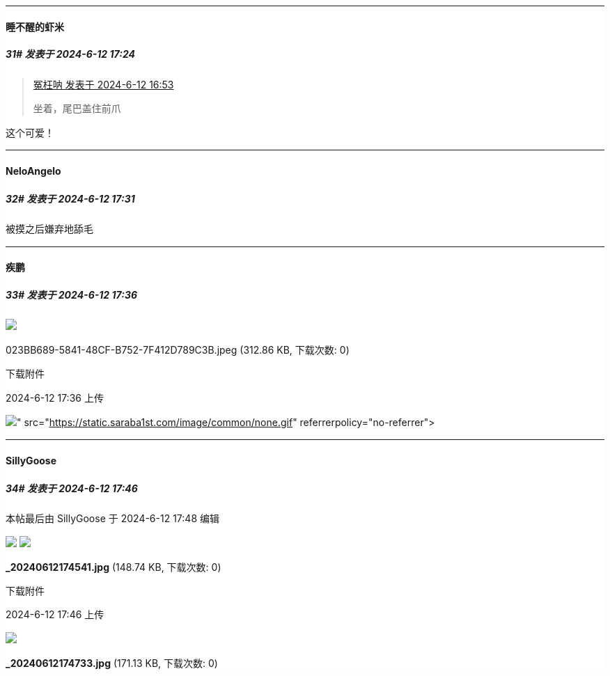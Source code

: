 *****

####  睡不醒的虾米  
##### 31#       发表于 2024-6-12 17:24

<blockquote><a href="httphttps://bbs.saraba1st.com/2b/forum.php?mod=redirect&amp;goto=findpost&amp;pid=65210034&amp;ptid=2187279" target="_blank">冤枉呐 发表于 2024-6-12 16:53</a>

坐着，尾巴盖住前爪</blockquote>
这个可爱！

*****

####  NeloAngelo  
##### 32#       发表于 2024-6-12 17:31

被摸之后嫌弃地舔毛

*****

####  疾鹏  
##### 33#       发表于 2024-6-12 17:36

<img src="https://static.saraba1st.com/image/smiley/animal2017/008.png" referrerpolicy="no-referrer">

023BB689-5841-48CF-B752-7F412D789C3B.jpeg
(312.86 KB, 下载次数: 0)

下载附件

2024-6-12 17:36 上传

<img src="https://img.saraba1st.com/forum/202406/12/173627a95etrtr9s800u04.jpeg" referrerpolicy="no-referrer">" src="https://static.saraba1st.com/image/common/none.gif" referrerpolicy="no-referrer">

*****

####  SillyGoose  
##### 34#       发表于 2024-6-12 17:46

 本帖最后由 SillyGoose 于 2024-6-12 17:48 编辑 

<img src="https://static.saraba1st.com/image/smiley/face2017/072.png" referrerpolicy="no-referrer">

<img src="https://img.saraba1st.com/forum/202406/12/174615fakaiasi5wc1ecca.jpg" referrerpolicy="no-referrer">

<strong>_20240612174541.jpg</strong> (148.74 KB, 下载次数: 0)

下载附件

2024-6-12 17:46 上传

<img src="https://img.saraba1st.com/forum/202406/12/174800mtnnmozbamntaaga.jpg" referrerpolicy="no-referrer">

<strong>_20240612174733.jpg</strong> (171.13 KB, 下载次数: 0)
